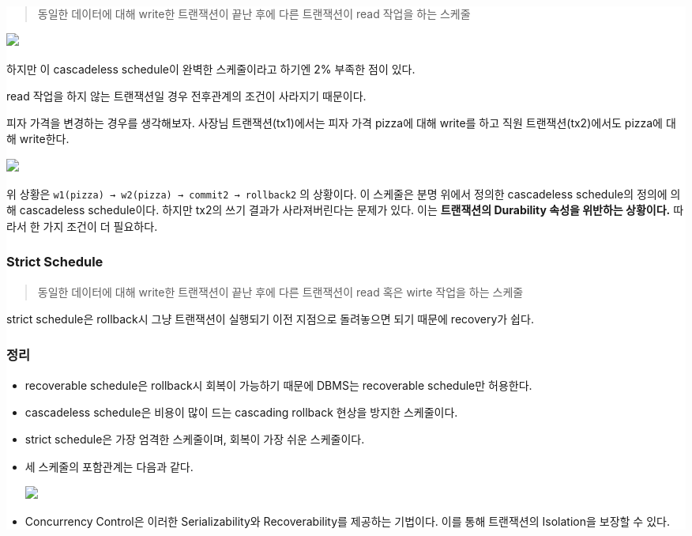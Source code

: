 > 동일한 데이터에 대해 write한 트랜잭션이 끝난 후에 다른 트랜잭션이 read 작업을 하는 스케줄
 
<img src='https://github.com/Minnie5382/cs-study-db/assets/97179789/46710c04-6078-4eee-b350-e8717dad7a9f' width='400px'>


하지만 이 cascadeless schedule이 완벽한 스케줄이라고 하기엔 2% 부족한 점이 있다. 

read 작업을 하지 않는 트랜잭션일 경우 전후관계의 조건이 사라지기 때문이다.

피자 가격을 변경하는 경우를 생각해보자. 사장님 트랜잭션(tx1)에서는 피자 가격 pizza에 대해 write를 하고 직원 트랜잭션(tx2)에서도 pizza에 대해 write한다.

<img src='https://github.com/Minnie5382/cs-study-db/assets/97179789/09b1812f-8f09-4c54-8714-a05639c2fb7e' width='700px'>


위 상황은 `w1(pizza) → w2(pizza) → commit2 → rollback2` 의 상황이다. 이 스케줄은 분명 위에서 정의한 cascadeless schedule의 정의에 의해 cascadeless schedule이다. 하지만 tx2의 쓰기 결과가 사라져버린다는 문제가 있다. 이는 **트랜잭션의 Durability 속성을 위반하는 상황이다.** 따라서 한 가지 조건이 더 필요하다.

### Strict Schedule

> 동일한 데이터에 대해 write한 트랜잭션이 끝난 후에 다른 트랜잭션이 read 혹은 wirte 작업을 하는 스케줄
> 

strict schedule은 rollback시 그냥 트랜잭션이 실행되기 이전 지점으로 돌려놓으면 되기 때문에 recovery가 쉽다.

### 정리

- recoverable schedule은 rollback시 회복이 가능하기 때문에 DBMS는 recoverable schedule만 허용한다.
- cascadeless schedule은 비용이 많이 드는 cascading rollback 현상을 방지한 스케줄이다.
- strict schedule은 가장 엄격한 스케줄이며, 회복이 가장 쉬운 스케줄이다.
- 세 스케줄의 포함관계는 다음과 같다.
    
    <img src='https://github.com/Minnie5382/cs-study-db/assets/97179789/894c5339-6e31-4a59-874a-8aa7725567e2' width='600px'>


    
- Concurrency Control은 이러한 Serializability와 Recoverability를 제공하는 기법이다. 이를 통해 트랜잭션의 Isolation을 보장할 수 있다.
